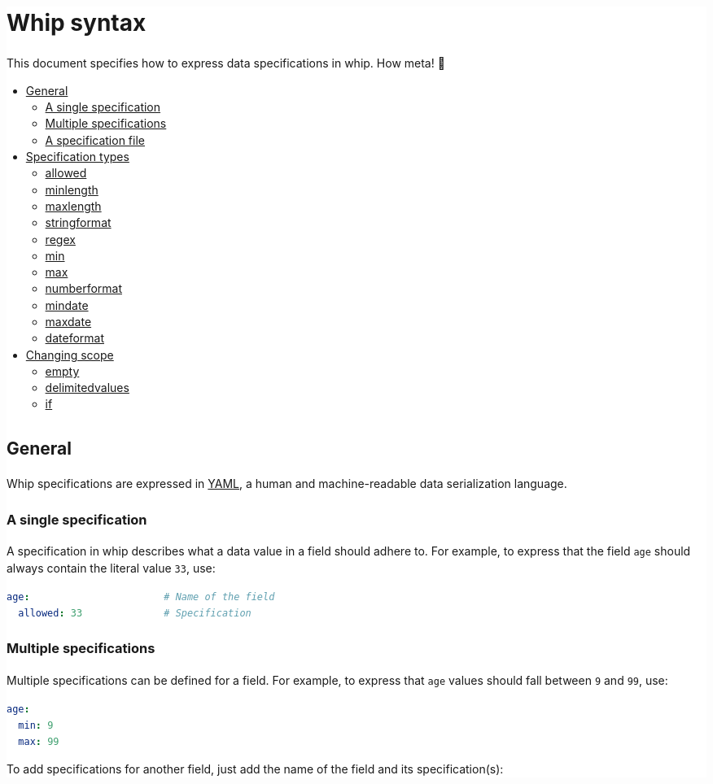# Whip syntax

This document specifies how to express data specifications in whip. How meta! 🤘

* [General](#general)
    * [A single specification](#a-single-specification)
    * [Multiple specifications](#multiple-specifications)
    * [A specification file](#specification-file)
* [Specification types](#specification-types)
    * [allowed](#allowed)
    * [minlength](#minlength)
    * [maxlength](#maxlength)
    * [stringformat](#stringformat)
    * [regex](#regex)
    * [min](#min)
    * [max](#max)
    * [numberformat](#numberformat)
    * [mindate](#mindate)
    * [maxdate](#maxdate)
    * [dateformat](#dateformat)
* [Changing scope](#changing-scope)
    * [empty](#empty)
    * [delimitedvalues](#delimitedvalues)
    * [if](#if)

## General

Whip specifications are expressed in [YAML](https://en.wikipedia.org/wiki/YAML), a human and machine-readable data serialization language.

### A single specification

A specification in whip describes what a data value in a field should adhere to. For example, to express that the field `age` should always contain the literal value `33`, use:

```yaml
age:                       # Name of the field
  allowed: 33              # Specification
```

### Multiple specifications

Multiple specifications can be defined for a field. For example, to express that `age` values should fall between `9` and `99`, use:

```yaml
age:
  min: 9
  max: 99
```

To add specifications for another field, just add the name of the field and its specification(s):
